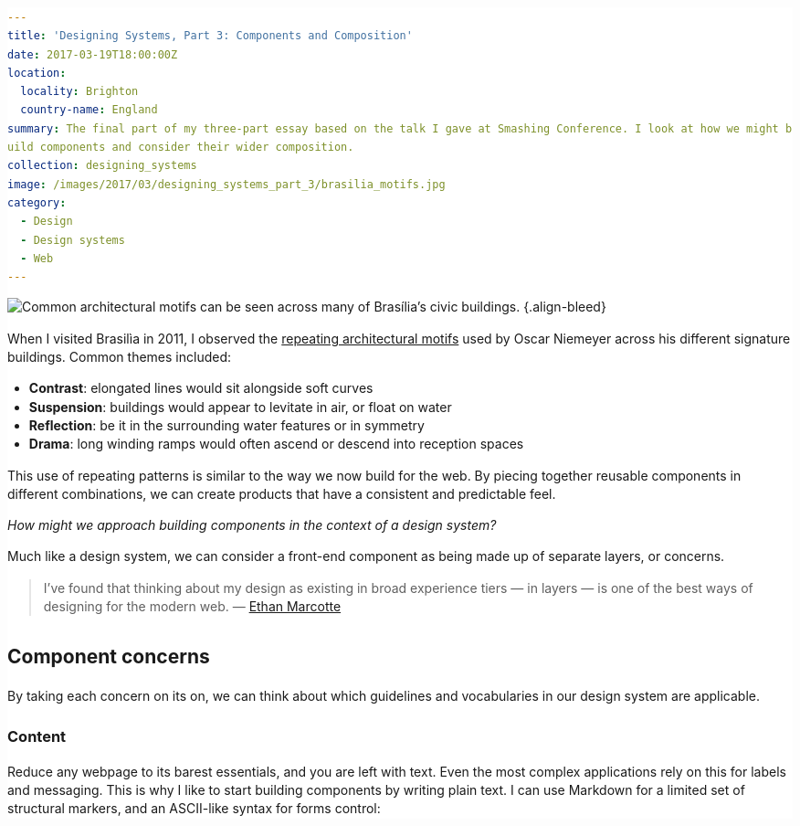 ```yaml
---
title: 'Designing Systems, Part 3: Components and Composition'
date: 2017-03-19T18:00:00Z
location:
  locality: Brighton
  country-name: England
summary: The final part of my three-part essay based on the talk I gave at Smashing Conference. I look at how we might build components and consider their wider composition.
collection: designing_systems
image: /images/2017/03/designing_systems_part_3/brasilia_motifs.jpg
category:
  - Design
  - Design systems
  - Web
---
```

![](/images/2017/03/designing_systems_part_3/brasilia_motifs.jpg 'Common architectural motifs can be seen across many of Brasília’s civic buildings.')
{.align-bleed}

When I visited Brasilìa in 2011, I observed the [repeating architectural motifs][1] used by Oscar Niemeyer across his different signature buildings. Common themes included:

* **Contrast**: elongated lines would sit alongside soft curves
* **Suspension**: buildings would appear to levitate in air, or float on water
* **Reflection**: be it in the surrounding water features or in symmetry
* **Drama**: long winding ramps would often ascend or descend into reception spaces

This use of repeating patterns is similar to the way we now build for the web. By piecing together reusable components in different combinations, we can create products that have a consistent and predictable feel.

*How might we approach building components in the context of a design system?*

Much like a design system, we can consider a front-end component as being made up of separate layers, or concerns.

> I’ve found that thinking about my design as existing in broad experience tiers — in layers — is one of the best ways of designing for the modern web.
— [Ethan Marcotte](https://24ways.org/2015/putting-my-patterns-through-their-paces/)

## Component concerns

By taking each concern on its on, we can think about which guidelines and vocabularies in our design system are applicable.

### Content

Reduce any webpage to its barest essentials, and you are left with text. Even the most complex applications rely on this for labels and messaging. This is why I like to start building components by writing plain text. I can use Markdown for a limited set of structural markers, and an ASCII-like syntax for forms control:


[1]: /2011/07/the_architecture_of_brasilia
[2]: http://getbem.com
[3]: https://csswizardry.com/2015/03/more-transparent-ui-code-with-namespaces/
[4]: https://medium.com/@lhid/715ac1df1fea
[5]: http://codepen.io/davatron5000/pen/EImsr
[6]: https://en.wikipedia.org/wiki/Dont_repeat_yourself
[7]: https://medium.com/eightshapes-llc/25dd82d58421
[8]: https://sass-lang.com/documentation/file.SASS_REFERENCE.html#mixins
[9]: https://github.com/guardian/guss
[10]: https://sass-lang.com
[11]: /2011/07/remembering_brasilia
[12]: https://facebook.github.io/react/
[13]: /contact
[14]: https://twitter.com/paulrobertlloyd